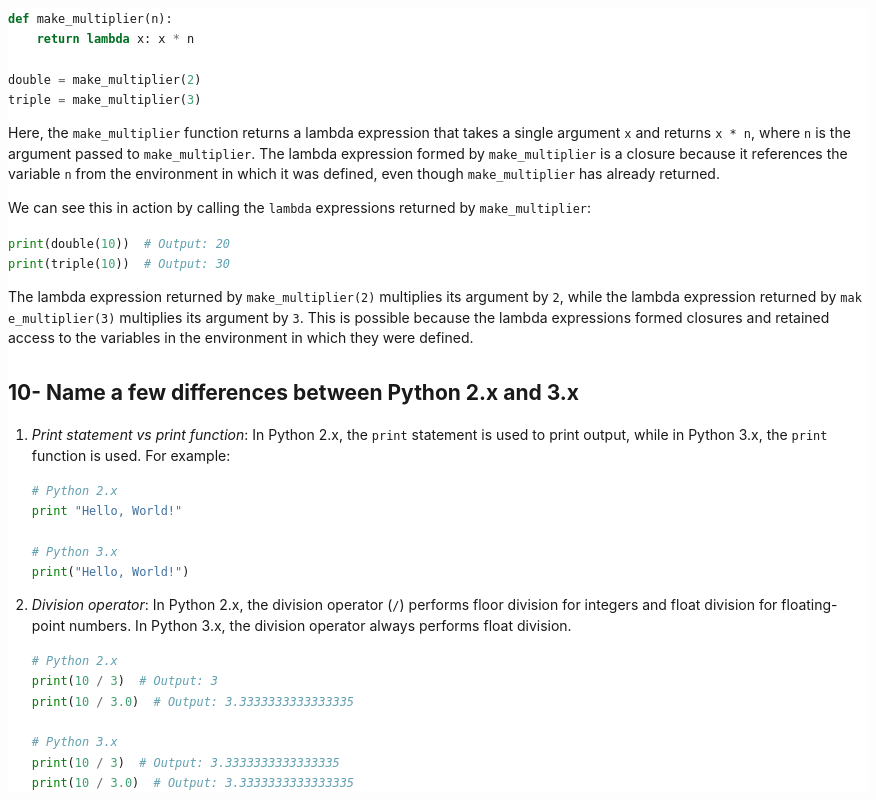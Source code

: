 ```Python
def make_multiplier(n):
    return lambda x: x * n

double = make_multiplier(2)
triple = make_multiplier(3)

```

Here, the `make_multiplier` function returns a lambda expression that takes a single argument `x` and returns `x * n`, where `n` is the argument passed to `make_multiplier`. The lambda expression formed by `make_multiplier` is a closure because it references the variable `n` from the environment in which it was defined, even though `make_multiplier` has already returned.

We can see this in action by calling the `lambda` expressions returned by `make_multiplier`:

```Python
print(double(10))  # Output: 20
print(triple(10))  # Output: 30
```

The lambda expression returned by `make_multiplier(2)` multiplies its argument by `2`, while the lambda expression returned by `make_multiplier(3)` multiplies its argument by `3`. This is possible because the lambda expressions formed closures and retained access to the variables in the environment in which they were defined.

## 10- Name a few differences between Python 2.x and 3.x

1. *Print statement vs print function*: In Python 2.x, the `print` statement is used to print output, while in Python 3.x, the `print` function is used. For example:

    ```Python
    # Python 2.x
    print "Hello, World!"

    # Python 3.x
    print("Hello, World!")

    ```

2. *Division operator*: In Python 2.x, the division operator (`/`) performs floor division for integers and float division for floating-point numbers. In Python 3.x, the division operator always performs float division.

    ```Python
    # Python 2.x
    print(10 / 3)  # Output: 3
    print(10 / 3.0)  # Output: 3.3333333333333335

    # Python 3.x
    print(10 / 3)  # Output: 3.3333333333333335
    print(10 / 3.0)  # Output: 3.3333333333333335
    ```

